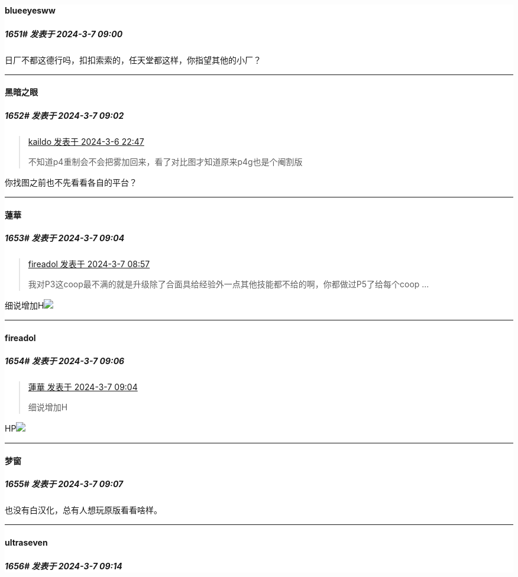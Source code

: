 ####  blueeyesww  
##### 1651#       发表于 2024-3-7 09:00

日厂不都这德行吗，扣扣索索的，任天堂都这样，你指望其他的小厂？

*****

####  黑暗之眼  
##### 1652#       发表于 2024-3-7 09:02

<blockquote><a href="httphttps://bbs.saraba1st.com/2b/forum.php?mod=redirect&amp;goto=findpost&amp;pid=64170843&amp;ptid=2138920" target="_blank">kaildo 发表于 2024-3-6 22:47</a>

不知道p4重制会不会把雾加回来，看了对比图才知道原来p4g也是个阉割版</blockquote>
你找图之前也不先看看各自的平台？


*****

####  蓮華  
##### 1653#       发表于 2024-3-7 09:04

<blockquote><a href="httphttps://bbs.saraba1st.com/2b/forum.php?mod=redirect&amp;goto=findpost&amp;pid=64173429&amp;ptid=2138920" target="_blank">fireadol 发表于 2024-3-7 08:57</a>

我对P3这coop最不满的就是升级除了合面具给经验外一点其他技能都不给的啊，你都做过P5了给每个coop ...</blockquote>
细说增加H<img src="https://static.saraba1st.com/image/smiley/face2017/053.png" referrerpolicy="no-referrer">

*****

####  fireadol  
##### 1654#       发表于 2024-3-7 09:06

<blockquote><a href="httphttps://bbs.saraba1st.com/2b/forum.php?mod=redirect&amp;goto=findpost&amp;pid=64173508&amp;ptid=2138920" target="_blank">蓮華 发表于 2024-3-7 09:04</a>

细说增加H</blockquote>
HP<img src="https://static.saraba1st.com/image/smiley/face2017/220.png" referrerpolicy="no-referrer">

*****

####  梦窗  
##### 1655#       发表于 2024-3-7 09:07

也没有白汉化，总有人想玩原版看看啥样。


*****

####  ultraseven  
##### 1656#       发表于 2024-3-7 09:14

